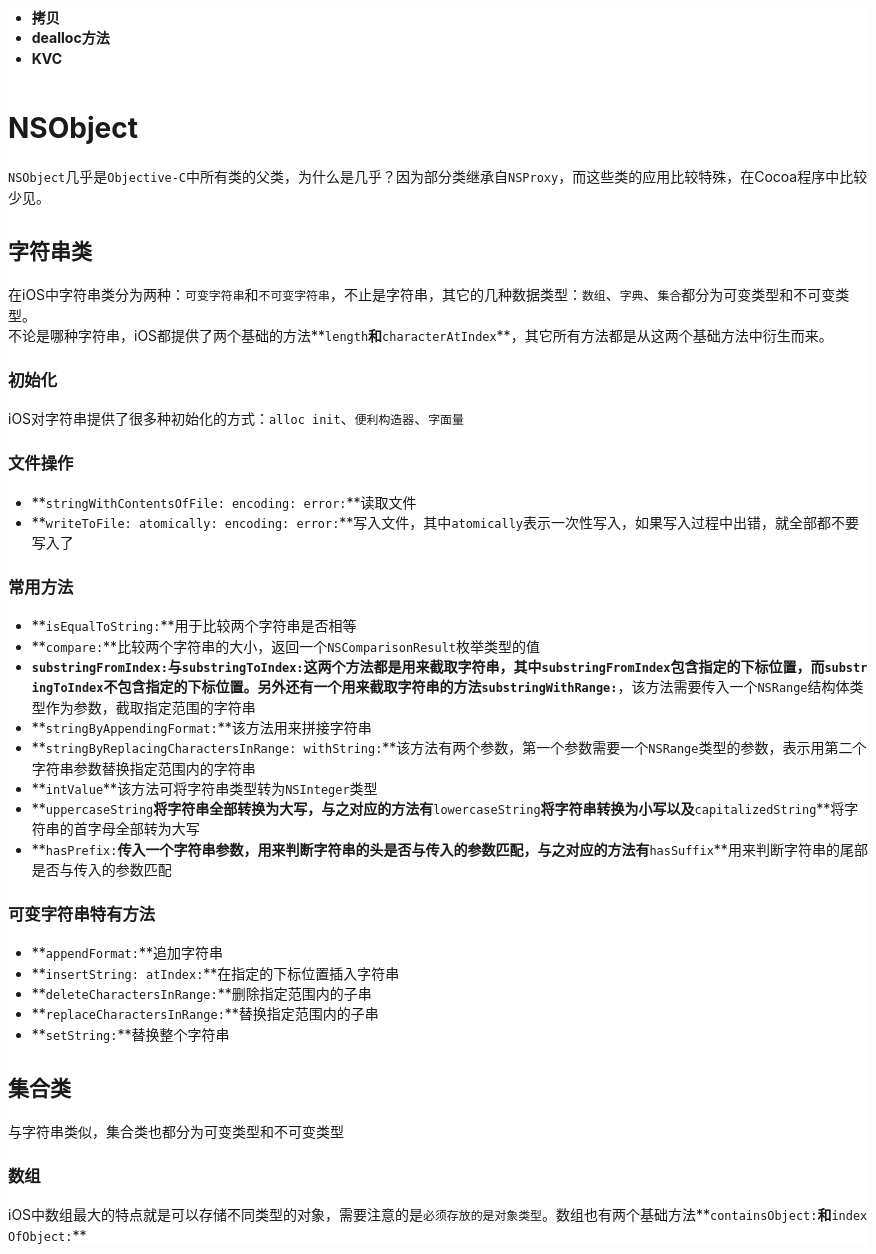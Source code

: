   - **拷贝**
  - **dealloc方法**
- **KVC** 

<a name = "3"></a>

# NSObject
`NSObject`几乎是`Objective-C`中所有类的父类，为什么是几乎？因为部分类继承自`NSProxy`，而这些类的应用比较特殊，在Cocoa程序中比较少见。

<a name = "3.1"></a>

## 字符串类
在iOS中字符串类分为两种：`可变字符串`和`不可变字符串`，不止是字符串，其它的几种数据类型：`数组`、`字典`、`集合`都分为可变类型和不可变类型。   
不论是哪种字符串，iOS都提供了两个基础的方法**`length`**和**`characterAtIndex`**，其它所有方法都是从这两个基础方法中衍生而来。   

### 初始化
iOS对字符串提供了很多种初始化的方式：`alloc init`、`便利构造器`、`字面量`

### 文件操作
- **`stringWithContentsOfFile: encoding: error:`**读取文件
- **`writeToFile: atomically: encoding: error:`**写入文件，其中`atomically`表示一次性写入，如果写入过程中出错，就全部都不要写入了

### 常用方法
- **`isEqualToString:`**用于比较两个字符串是否相等
- **`compare:`**比较两个字符串的大小，返回一个`NSComparisonResult`枚举类型的值
- **`substringFromIndex:`与`substringToIndex:`**这两个方法都是用来截取字符串，其中**`substringFromIndex`**包含指定的下标位置，而**`substringToIndex`**不包含指定的下标位置。另外还有一个用来截取字符串的方法**`substringWithRange:`**，该方法需要传入一个`NSRange`结构体类型作为参数，截取指定范围的字符串
- **`stringByAppendingFormat:`**该方法用来拼接字符串
- **`stringByReplacingCharactersInRange: withString:`**该方法有两个参数，第一个参数需要一个`NSRange`类型的参数，表示用第二个字符串参数替换指定范围内的字符串
- **`intValue`**该方法可将字符串类型转为`NSInteger`类型
- **`uppercaseString`**将字符串全部转换为大写，与之对应的方法有**`lowercaseString`**将字符串转换为小写以及**`capitalizedString`**将字符串的首字母全部转为大写
- **`hasPrefix:`**传入一个字符串参数，用来判断字符串的头是否与传入的参数匹配，与之对应的方法有**`hasSuffix`**用来判断字符串的尾部是否与传入的参数匹配

### 可变字符串特有方法
- **`appendFormat:`**追加字符串
- **`insertString: atIndex:`**在指定的下标位置插入字符串
- **`deleteCharactersInRange:`**删除指定范围内的子串
- **`replaceCharactersInRange:`**替换指定范围内的子串
- **`setString:`**替换整个字符串

<a name = "3.2"></a>

## 集合类
与字符串类似，集合类也都分为可变类型和不可变类型

### 数组
iOS中数组最大的特点就是可以存储不同类型的对象，需要注意的是`必须存放的是对象类型`。数组也有两个基础方法**`containsObject:`**和**`indexOfObject:`**
